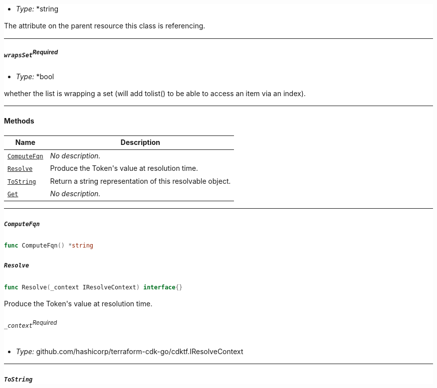 - *Type:* *string

The attribute on the parent resource this class is referencing.

---

##### `wrapsSet`<sup>Required</sup> <a name="wrapsSet" id="rhizo-co-terraform-provider-lacework.integrationEcr.IntegrationEcrLimitByLabelList.Initializer.parameter.wrapsSet"></a>

- *Type:* *bool

whether the list is wrapping a set (will add tolist() to be able to access an item via an index).

---

#### Methods <a name="Methods" id="Methods"></a>

| **Name** | **Description** |
| --- | --- |
| <code><a href="#rhizo-co-terraform-provider-lacework.integrationEcr.IntegrationEcrLimitByLabelList.computeFqn">ComputeFqn</a></code> | *No description.* |
| <code><a href="#rhizo-co-terraform-provider-lacework.integrationEcr.IntegrationEcrLimitByLabelList.resolve">Resolve</a></code> | Produce the Token's value at resolution time. |
| <code><a href="#rhizo-co-terraform-provider-lacework.integrationEcr.IntegrationEcrLimitByLabelList.toString">ToString</a></code> | Return a string representation of this resolvable object. |
| <code><a href="#rhizo-co-terraform-provider-lacework.integrationEcr.IntegrationEcrLimitByLabelList.get">Get</a></code> | *No description.* |

---

##### `ComputeFqn` <a name="ComputeFqn" id="rhizo-co-terraform-provider-lacework.integrationEcr.IntegrationEcrLimitByLabelList.computeFqn"></a>

```go
func ComputeFqn() *string
```

##### `Resolve` <a name="Resolve" id="rhizo-co-terraform-provider-lacework.integrationEcr.IntegrationEcrLimitByLabelList.resolve"></a>

```go
func Resolve(_context IResolveContext) interface{}
```

Produce the Token's value at resolution time.

###### `_context`<sup>Required</sup> <a name="_context" id="rhizo-co-terraform-provider-lacework.integrationEcr.IntegrationEcrLimitByLabelList.resolve.parameter._context"></a>

- *Type:* github.com/hashicorp/terraform-cdk-go/cdktf.IResolveContext

---

##### `ToString` <a name="ToString" id="rhizo-co-terraform-provider-lacework.integrationEcr.IntegrationEcrLimitByLabelList.toString"></a>
